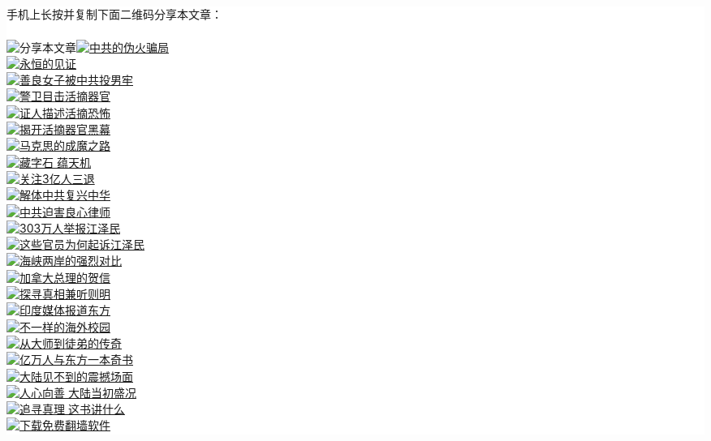 ####
手机上长按并复制下面二维码分享本文章：<br><br><img src="http://d1p1.ip.zn2.us/v.php?action=qrcode&url=https://github.com/yfkun2122/djy/blob/master/gb/19/11/24/n11677984.md%231" title="分享本文章"></td><td VALIGN=TOP><a href="https://github.com/yfkun2122/djy/blob/master/gb/16/1/21/n4622075.md?dfh#1" target="_blank"><img src="https://gitlab.com/szzdlab/djy/raw/master/gb/300/wei-f1.jpg" title="中共的伪火骗局"  alt="中共的伪火骗局"></a><br><a href="https://github.com/yfkun2122/www/blob/master/README.md?dfh#9" target="_blank"><img src="https://gitlab.com/szzdlab/djy/raw/master/gb/300/yong-h.jpg" title="永恒的见证"  alt="永恒的见证"></a><br><a href="https://github.com/yfkun2122/djy/blob/master/gb/13/9/29/n3974789.md?dfh#1" target="_blank"><img src="https://gitlab.com/szzdlab/djy/raw/master/gb/300/shang-lnz.jpg" title="善良女子被中共投男牢"  alt="善良女子被中共投男牢"></a><br><a href="https://github.com/yfkun2122/djy/blob/master/gb/16/3/16/n4663449.md?dfh#1" target="_blank"><img src="https://gitlab.com/szzdlab/djy/raw/master/gb/300/huo-z3.jpg" title="警卫目击活摘器官"  alt="警卫目击活摘器官"></a><br><a href="https://github.com/yfkun2122/djy/blob/master/gb/16/8/7/n8177641.md?dfh#1" target="_blank"><img src="https://gitlab.com/szzdlab/djy/raw/master/gb/300/huo-z4.jpg" title="证人描述活摘恐怖"  alt="证人描述活摘恐怖"></a><br><a href="https://github.com/yfkun2122/djy/blob/master/gb/10/4/19/n2881569.md?dfh#1" target="_blank"><img src="https://gitlab.com/szzdlab/djy/raw/master/gb/300/huo-z1.jpg" title="揭开活摘器官黑幕"  alt="揭开活摘器官黑幕"></a><br><a href="https://github.com/yfkun2122/djy/blob/master/gb/10/11/7/n3077476.md?dfh#1" target="_blank"><img src="https://gitlab.com/szzdlab/djy/raw/master/gb/300/ma-ks.jpg" title="马克思的成魔之路"  alt="马克思的成魔之路"></a><br><a href="https://github.com/yfkun2122/djy/blob/master/gb/14/6/9/n4173977.md?dfh#1" target="_blank"><img src="https://gitlab.com/szzdlab/djy/raw/master/gb/300/chang-zs.jpg" title="藏字石 蕴天机"  alt="藏字石 蕴天机"></a><br><a href="https://github.com/yfkun2122/djy/blob/master/gb/18/5/10/n10381511.md?dfh#1" target="_blank"><img src="https://gitlab.com/szzdlab/djy/raw/master/gb/300/st1.jpg" title="关注3亿人三退"  alt="关注3亿人三退"></a><br><a href="https://github.com/yfkun2122/djy/blob/master/gb/18/3/21/n10237682.md?dfh#1" target="_blank"><img src="https://gitlab.com/szzdlab/djy/raw/master/gb/300/jie-t.jpg" title="解体中共复兴中华"  alt="解体中共复兴中华"></a><br><a href="https://github.com/yfkun2122/djy/blob/master/gb/9/2/9/n2422991.md?dfh#1" target="_blank"><img src="https://gitlab.com/szzdlab/djy/raw/master/gb/300/gao-zs.jpg" title="中共迫害良心律师"  alt="中共迫害良心律师"></a><br><a href="https://github.com/yfkun2122/djy/blob/master/gb/18/12/9/n10900044.md?dfh#1" target="_blank"><img src="https://gitlab.com/szzdlab/djy/raw/master/gb/300/sj1.jpg" title="303万人举报江泽民"  alt="303万人举报江泽民"></a><br><a href="https://github.com/yfkun2122/djy/blob/master/gb/18/8/28/n10672014.md?dfh#1" target="_blank"><img src="https://gitlab.com/szzdlab/djy/raw/master/gb/300/sj2.jpg" title="这些官员为何起诉江泽民"  alt="这些官员为何起诉江泽民"></a><br><a href="https://github.com/yfkun2122/djy/blob/master/gb/8/12/18/n2367165.md?dfh#1" target="_blank"><img src="https://gitlab.com/szzdlab/djy/raw/master/gb/300/liangan.jpg" title="海峡两岸的强烈对比"  alt="海峡两岸的强烈对比"></a><br><a href="https://github.com/yfkun2122/djy/blob/master/gb/15/5/5/n4427238.md?dfh#1" target="_blank"><img src="https://gitlab.com/szzdlab/djy/raw/master/gb/300/jia-ndzl.jpg" title="加拿大总理的贺信"  alt="加拿大总理的贺信"></a><br><a href="https://github.com/yfkun2122/djy/blob/master/gb/11/6/17/n3289382.md?dfh#1" target="_blank"><img src="https://gitlab.com/szzdlab/djy/raw/master/gb/300/xiao-wd.jpg" title="探寻真相兼听则明"  alt="探寻真相兼听则明"></a><br>
<a href="https://github.com/yfkun2122/djy/blob/master/gb/18/10/27/n10812623.md?dfh#1" target="_blank"><img src="https://gitlab.com/szzdlab/djy/raw/master/gb/300/yindu.jpg" title="印度媒体报道东方"  alt="印度媒体报道东方"></a><br><a href="https://github.com/yfkun2122/djy/blob/master/gb/18/6/9/n10469652.md?dfh#1" target="_blank"><img src="https://gitlab.com/szzdlab/djy/raw/master/gb/300/xie-j.jpg" title="不一样的海外校园"  alt="不一样的海外校园"></a><br><a href="https://github.com/yfkun2122/djy/blob/master/gb/7/4/5/n1669415.md?dfh#1" target="_blank"><img src="https://gitlab.com/szzdlab/djy/raw/master/gb/300/li-up.jpg" title="从大师到徒弟的传奇"  alt="从大师到徒弟的传奇"></a><br><a href="https://github.com/yfkun2122/djy/blob/master/gb/17/5/26/n9191512.md?dfh#1" target="_blank"><img src="https://gitlab.com/szzdlab/djy/raw/master/gb/300/zfl2.jpg" title="亿万人与东方一本奇书"  alt="亿万人与东方一本奇书"></a><br><a href="https://github.com/yfkun2122/djy/blob/master/gb/13/11/27/n4020290.md?dfh#1" target="_blank"><img src="https://gitlab.com/szzdlab/djy/raw/master/gb/300/zhen-h.jpg" title="大陆见不到的震撼场面"  alt="大陆见不到的震撼场面"></a><br><a href="https://github.com/yfkun2122/djy/blob/master/gb/15/7/17/n4482910.md?dfh#1" target="_blank"><img src="https://gitlab.com/szzdlab/djy/raw/master/gb/300/dalu-sk.jpg" title="人心向善 大陆当初盛况"  alt="人心向善 大陆当初盛况"></a><br><a href="https://github.com/yfkun2122/djy/blob/master/gb/9/10/15/n2689419.md?dfh#1" target="_blank"><img src="https://gitlab.com/szzdlab/djy/raw/master/gb/300/zfl1.jpg" title="追寻真理 这书讲什么"  alt="追寻真理 这书讲什么"></a><br><a href="https://github.com/yfkun2122/www/blob/master/README.md?dfh#1" target="_blank"><img src="https://gitlab.com/szzdlab/djy/raw/master/gb/300/fq1.jpg" title="下载免费翻墙软件"  alt="下载免费翻墙软件"></a><br></td></tr></table>

